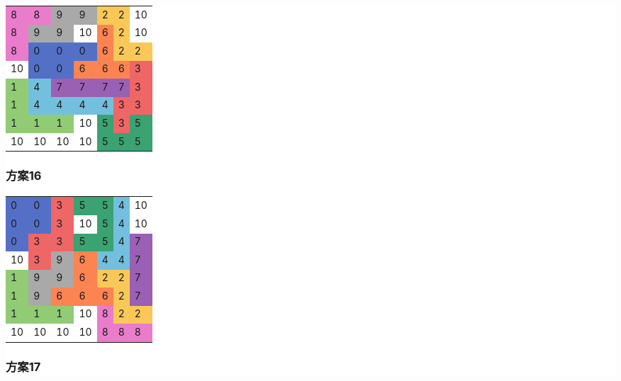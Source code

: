 <table><tr><td style="background:#ea7ccc;">8</td><td style="background:#ea7ccc;">8</td><td style="background:#A9A9A9;">9</td><td style="background:#A9A9A9;">9</td><td style="background:#fac858;">2</td><td style="background:#fac858;">2</td><td style="background:#FFFFFF;">10</td></tr><tr><td style="background:#ea7ccc;">8</td><td style="background:#A9A9A9;">9</td><td style="background:#A9A9A9;">9</td><td style="background:#FFFFFF;">10</td><td style="background:#fc8452;">6</td><td style="background:#fac858;">2</td><td style="background:#FFFFFF;">10</td></tr><tr><td style="background:#ea7ccc;">8</td><td style="background:#5470c6;">0</td><td style="background:#5470c6;">0</td><td style="background:#5470c6;">0</td><td style="background:#fc8452;">6</td><td style="background:#fac858;">2</td><td style="background:#fac858;">2</td></tr><tr><td style="background:#FFFFFF;">10</td><td style="background:#5470c6;">0</td><td style="background:#5470c6;">0</td><td style="background:#fc8452;">6</td><td style="background:#fc8452;">6</td><td style="background:#fc8452;">6</td><td style="background:#ee6666;">3</td></tr><tr><td style="background:#91cc75;">1</td><td style="background:#73c0de;">4</td><td style="background:#9a60b4;">7</td><td style="background:#9a60b4;">7</td><td style="background:#9a60b4;">7</td><td style="background:#9a60b4;">7</td><td style="background:#ee6666;">3</td></tr><tr><td style="background:#91cc75;">1</td><td style="background:#73c0de;">4</td><td style="background:#73c0de;">4</td><td style="background:#73c0de;">4</td><td style="background:#73c0de;">4</td><td style="background:#ee6666;">3</td><td style="background:#ee6666;">3</td></tr><tr><td style="background:#91cc75;">1</td><td style="background:#91cc75;">1</td><td style="background:#91cc75;">1</td><td style="background:#FFFFFF;">10</td><td style="background:#3ba272;">5</td><td style="background:#ee6666;">3</td><td style="background:#3ba272;">5</td></tr><tr><td style="background:#FFFFFF;">10</td><td style="background:#FFFFFF;">10</td><td style="background:#FFFFFF;">10</td><td style="background:#FFFFFF;">10</td><td style="background:#3ba272;">5</td><td style="background:#3ba272;">5</td><td style="background:#3ba272;">5</td></tr></table>
<h3>方案16
</h3>
<table><tr><td style="background:#5470c6;">0</td><td style="background:#5470c6;">0</td><td style="background:#ee6666;">3</td><td style="background:#3ba272;">5</td><td style="background:#3ba272;">5</td><td style="background:#73c0de;">4</td><td style="background:#FFFFFF;">10</td></tr><tr><td style="background:#5470c6;">0</td><td style="background:#5470c6;">0</td><td style="background:#ee6666;">3</td><td style="background:#FFFFFF;">10</td><td style="background:#3ba272;">5</td><td style="background:#73c0de;">4</td><td style="background:#FFFFFF;">10</td></tr><tr><td style="background:#5470c6;">0</td><td style="background:#ee6666;">3</td><td style="background:#ee6666;">3</td><td style="background:#3ba272;">5</td><td style="background:#3ba272;">5</td><td style="background:#73c0de;">4</td><td style="background:#9a60b4;">7</td></tr><tr><td style="background:#FFFFFF;">10</td><td style="background:#ee6666;">3</td><td style="background:#A9A9A9;">9</td><td style="background:#fc8452;">6</td><td style="background:#73c0de;">4</td><td style="background:#73c0de;">4</td><td style="background:#9a60b4;">7</td></tr><tr><td style="background:#91cc75;">1</td><td style="background:#A9A9A9;">9</td><td style="background:#A9A9A9;">9</td><td style="background:#fc8452;">6</td><td style="background:#fac858;">2</td><td style="background:#fac858;">2</td><td style="background:#9a60b4;">7</td></tr><tr><td style="background:#91cc75;">1</td><td style="background:#A9A9A9;">9</td><td style="background:#fc8452;">6</td><td style="background:#fc8452;">6</td><td style="background:#fc8452;">6</td><td style="background:#fac858;">2</td><td style="background:#9a60b4;">7</td></tr><tr><td style="background:#91cc75;">1</td><td style="background:#91cc75;">1</td><td style="background:#91cc75;">1</td><td style="background:#FFFFFF;">10</td><td style="background:#ea7ccc;">8</td><td style="background:#fac858;">2</td><td style="background:#fac858;">2</td></tr><tr><td style="background:#FFFFFF;">10</td><td style="background:#FFFFFF;">10</td><td style="background:#FFFFFF;">10</td><td style="background:#FFFFFF;">10</td><td style="background:#ea7ccc;">8</td><td style="background:#ea7ccc;">8</td><td style="background:#ea7ccc;">8</td></tr></table>
<h3>方案17
</h3>